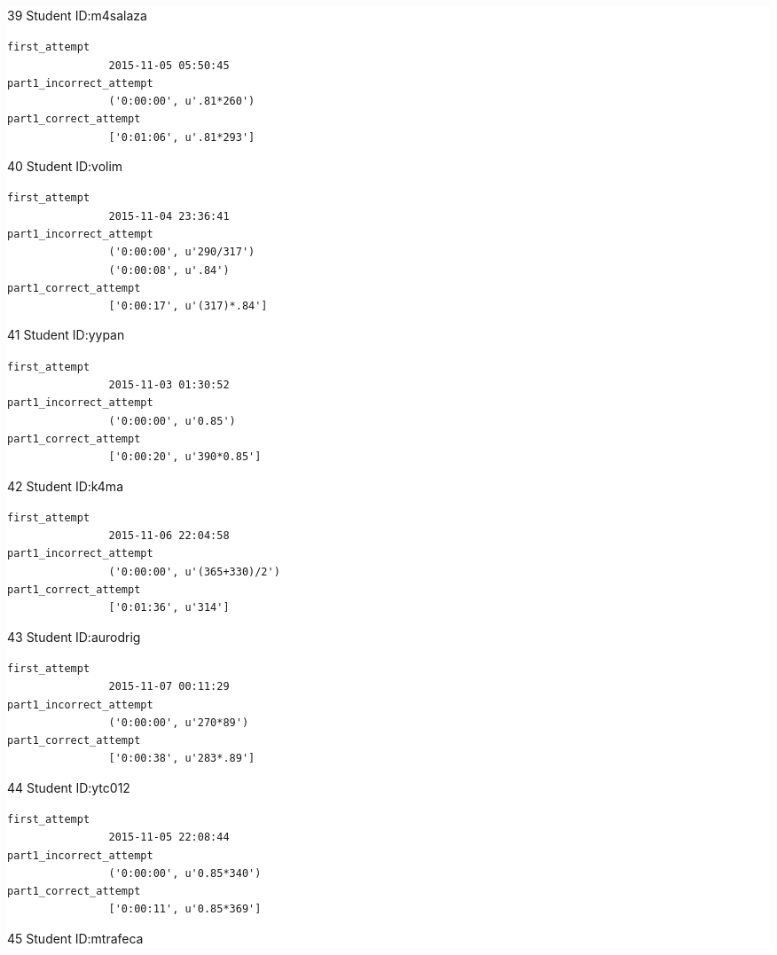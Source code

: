 39 Student ID:m4salaza

	first_attempt
					2015-11-05 05:50:45
	part1_incorrect_attempt
					('0:00:00', u'.81*260')
	part1_correct_attempt
					['0:01:06', u'.81*293']

40 Student ID:volim

	first_attempt
					2015-11-04 23:36:41
	part1_incorrect_attempt
					('0:00:00', u'290/317')
					('0:00:08', u'.84')
	part1_correct_attempt
					['0:00:17', u'(317)*.84']

41 Student ID:yypan

	first_attempt
					2015-11-03 01:30:52
	part1_incorrect_attempt
					('0:00:00', u'0.85')
	part1_correct_attempt
					['0:00:20', u'390*0.85']

42 Student ID:k4ma

	first_attempt
					2015-11-06 22:04:58
	part1_incorrect_attempt
					('0:00:00', u'(365+330)/2')
	part1_correct_attempt
					['0:01:36', u'314']

43 Student ID:aurodrig

	first_attempt
					2015-11-07 00:11:29
	part1_incorrect_attempt
					('0:00:00', u'270*89')
	part1_correct_attempt
					['0:00:38', u'283*.89']

44 Student ID:ytc012

	first_attempt
					2015-11-05 22:08:44
	part1_incorrect_attempt
					('0:00:00', u'0.85*340')
	part1_correct_attempt
					['0:00:11', u'0.85*369']

45 Student ID:mtrafeca
